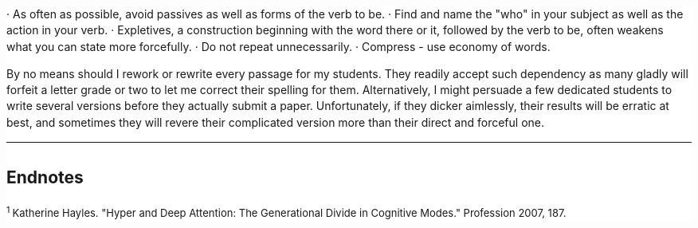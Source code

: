   </tr>
   <tr>
    <td>
     ·
    </td>
    <td>
     As often as possible, avoid passives as well as forms of the verb to be.
    </td>
   </tr>
   <tr>
    <td>
     ·
    </td>
    <td>
     Find and name the "who" in your subject as well as the action in your verb.
    </td>
   </tr>
   <tr>
    <td>
     ·
    </td>
    <td>
     Expletives, a construction beginning with the word there or it, followed by the verb to be, often weakens what you can state more forcefully.
    </td>
   </tr>
   <tr>
    <td>
     ·
    </td>
    <td>
     Do not repeat unnecessarily.
    </td>
   </tr>
   <tr>
    <td>
     ·
    </td>
    <td>
     Compress - use economy of words.
    </td>
   </tr>
  </table>
  <p>
   By no means should I rework or rewrite every passage for my students. They readily accept such dependency as many gladly will forfeit a letter grade or two to let me correct their spelling for them. Alternatively, I might persuade a few dedicated students to write several versions before they actually submit a paper. Unfortunately, if they dicker aimlessly, their results will be erratic at best, and sometimes they will revere their complicated version more than their direct and forceful one.
  </p>
</font>
 <hr/>
 <h2>
  Endnotes
 </h2>
 <p>
  <font size="-1">
   <dl>
    <dt>
     <sup>
      1
     </sup>
     Katherine Hayles. "Hyper and Deep Attention: The Generational Divide in Cognitive Modes." Profession 2007, 187.